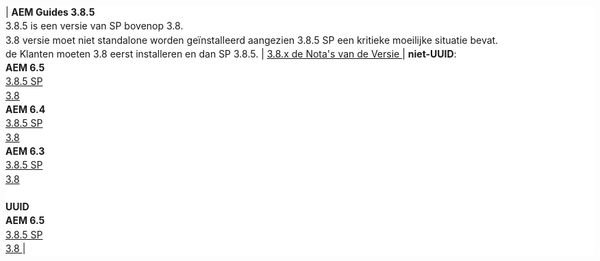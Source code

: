 | **AEM Guides 3.8.5** <br> 3.8.5 is een versie van SP bovenop 3.8. <br> 3.8 versie moet niet standalone worden geïnstalleerd aangezien 3.8.5 SP een kritieke moeilijke situatie bevat. <br> de Klanten moeten 3.8 eerst installeren en dan SP 3.8.5. | [ 3.8.x de Nota&#39;s van de Versie ](https://helpx.adobe.com/xml-documentation-for-experience-manager/release-note/release-notes-xml-documentation-solution-3-8.html) | **niet-UUID**: <br> **AEM 6.5** <br> [ 3.8.5 SP ](https://experience.adobe.com/#/downloads/content/software-distribution/en/aem.html?package=/content/software-distribution/en/details.html/content/dam/aem/public/aemdox/3-8-5/com.adobe.fmdita-6.5-hotfix-3.8.5.2.zip) <br>[ 3.8 ](https://experience.adobe.com/#/downloads/content/software-distribution/en/aem.html?package=/content/software-distribution/en/details.html/content/dam/aem/public/aemdox/3-8/com.adobe.fmdita-6.5-3.8.166.zip) <br> **AEM 6.4** <br> [ 3.8.5 SP ](https://experience.adobe.com/#/downloads/content/software-distribution/en/aem.html?package=/content/software-distribution/en/details.html/content/dam/aem/public/aemdox/3-8-5/com.adobe.fmdita-6.4-hotfix-3.8.5.1.zip) <br>[ 3.8 ](https://experience.adobe.com/#/downloads/content/software-distribution/en/aem.html?package=/content/software-distribution/en/details.html/content/dam/aem/public/aemdox/3-8/com.adobe.fmdita-6.4-3.8.166.zip) <br> **AEM 6.3** <br> [ 3.8.5 SP ](https://experience.adobe.com/#/downloads/content/software-distribution/en/aem.html?package=/content/software-distribution/en/details.html/content/dam/aem/public/aemdox/3-8-5/com.adobe.fmdita-6.3-hotfix-3.8.5.1.zip) <br>[ 3.8 ](https://experience.adobe.com/#/downloads/content/software-distribution/en/aem.html?package=/content/software-distribution/en/details.html/content/dam/aem/public/aemdox/3-8/com.adobe.fmdita-6.3-3.8.166.zip) <br><br> **UUID** <br>**AEM 6.5** <br> [ 3.8.5 SP ](https://experience.adobe.com/#/downloads/content/software-distribution/en/aem.html?package=/content/software-distribution/en/details.html/content/dam/aem/public/aemdox/3-8-5uuid/com.adobe.fmdita.uuid-6.5-hotfix-3.8.5.2.zip) <br> [ 3.8 ](https://experience.adobe.com/#/downloads/content/software-distribution/en/aem.html?package=/content/software-distribution/en/details.html/content/dam/aem/public/aemdox/3-8uuid/com.adobe.fmdita.uuid-6.5-3.8.168.zip) |
